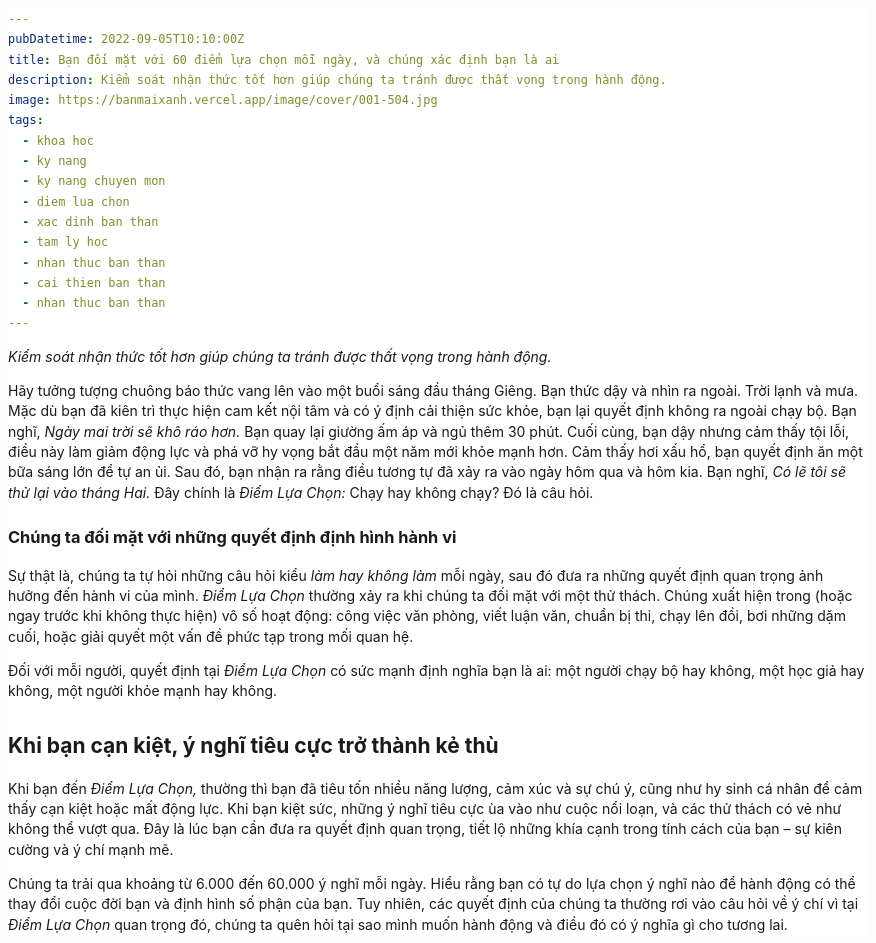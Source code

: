 ```yaml
---
pubDatetime: 2022-09-05T10:10:00Z
title: Bạn đối mặt với 60 điểm lựa chọn mỗi ngày, và chúng xác định bạn là ai
description: Kiểm soát nhận thức tốt hơn giúp chúng ta tránh được thất vọng trong hành động.
image: https://banmaixanh.vercel.app/image/cover/001-504.jpg
tags:
  - khoa hoc
  - ky nang
  - ky nang chuyen mon
  - diem lua chon
  - xac dinh ban than
  - tam ly hoc
  - nhan thuc ban than
  - cai thien ban than
  - nhan thuc ban than
---
```


_Kiểm soát nhận thức tốt hơn giúp chúng ta tránh được thất vọng trong hành động._

Hãy tưởng tượng chuông báo thức vang lên vào một buổi sáng đầu tháng Giêng. Bạn thức dậy và nhìn ra ngoài. Trời lạnh và mưa. Mặc dù bạn đã kiên trì thực hiện cam kết nội tâm và có ý định cải thiện sức khỏe, bạn lại quyết định không ra ngoài chạy bộ. Bạn nghĩ, _Ngày mai trời sẽ khô ráo hơn._ Bạn quay lại giường ấm áp và ngủ thêm 30 phút. Cuối cùng, bạn dậy nhưng cảm thấy tội lỗi, điều này làm giảm động lực và phá vỡ hy vọng bắt đầu một năm mới khỏe mạnh hơn. Cảm thấy hơi xấu hổ, bạn quyết định ăn một bữa sáng lớn để tự an ủi. Sau đó, bạn nhận ra rằng điều tương tự đã xảy ra vào ngày hôm qua và hôm kia. Bạn nghĩ, _Có lẽ tôi sẽ thử lại vào tháng Hai._ Đây chính là _Điểm Lựa Chọn:_ Chạy hay không chạy? Đó là câu hỏi.

### Chúng ta đối mặt với những quyết định định hình hành vi

Sự thật là, chúng ta tự hỏi những câu hỏi kiểu _làm hay không làm_ mỗi ngày, sau đó đưa ra những quyết định quan trọng ảnh hưởng đến hành vi của mình. _Điểm Lựa Chọn_ thường xảy ra khi chúng ta đối mặt với một thử thách. Chúng xuất hiện trong (hoặc ngay trước khi không thực hiện) vô số hoạt động: công việc văn phòng, viết luận văn, chuẩn bị thi, chạy lên đồi, bơi những dặm cuối, hoặc giải quyết một vấn đề phức tạp trong mối quan hệ.

Đối với mỗi người, quyết định tại _Điểm Lựa Chọn_ có sức mạnh định nghĩa bạn là ai: một người chạy bộ hay không, một học giả hay không, một người khỏe mạnh hay không.

## Khi bạn cạn kiệt, ý nghĩ tiêu cực trở thành kẻ thù

Khi bạn đến _Điểm Lựa Chọn,_ thường thì bạn đã tiêu tốn nhiều năng lượng, cảm xúc và sự chú ý, cũng như hy sinh cá nhân để cảm thấy cạn kiệt hoặc mất động lực. Khi bạn kiệt sức, những ý nghĩ tiêu cực ùa vào như cuộc nổi loạn, và các thử thách có vẻ như không thể vượt qua. Đây là lúc bạn cần đưa ra quyết định quan trọng, tiết lộ những khía cạnh trong tính cách của bạn – sự kiên cường và ý chí mạnh mẽ.

Chúng ta trải qua khoảng từ 6.000 đến 60.000 ý nghĩ mỗi ngày. Hiểu rằng bạn có tự do lựa chọn ý nghĩ nào để hành động có thể thay đổi cuộc đời bạn và định hình số phận của bạn. Tuy nhiên, các quyết định của chúng ta thường rơi vào câu hỏi về ý chí vì tại _Điểm Lựa Chọn_ quan trọng đó, chúng ta quên hỏi tại sao mình muốn hành động và điều đó có ý nghĩa gì cho tương lai.
